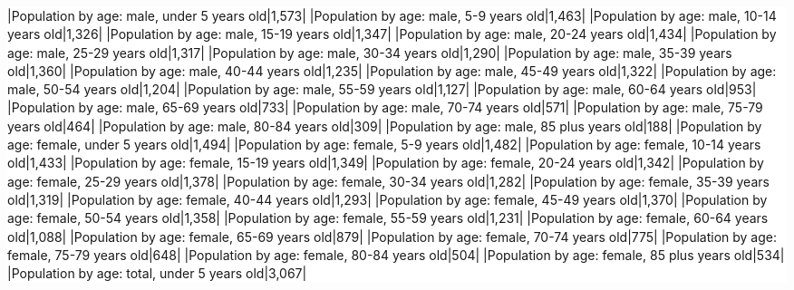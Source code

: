 |Population by age: male, under 5 years old|1,573|
|Population by age: male, 5-9 years old|1,463|
|Population by age: male, 10-14 years old|1,326|
|Population by age: male, 15-19 years old|1,347|
|Population by age: male, 20-24 years old|1,434|
|Population by age: male, 25-29 years old|1,317|
|Population by age: male, 30-34 years old|1,290|
|Population by age: male, 35-39 years old|1,360|
|Population by age: male, 40-44 years old|1,235|
|Population by age: male, 45-49 years old|1,322|
|Population by age: male, 50-54 years old|1,204|
|Population by age: male, 55-59 years old|1,127|
|Population by age: male, 60-64 years old|953|
|Population by age: male, 65-69 years old|733|
|Population by age: male, 70-74 years old|571|
|Population by age: male, 75-79 years old|464|
|Population by age: male, 80-84 years old|309|
|Population by age: male, 85 plus years old|188|
|Population by age: female, under 5 years old|1,494|
|Population by age: female, 5-9 years old|1,482|
|Population by age: female, 10-14 years old|1,433|
|Population by age: female, 15-19 years old|1,349|
|Population by age: female, 20-24 years old|1,342|
|Population by age: female, 25-29 years old|1,378|
|Population by age: female, 30-34 years old|1,282|
|Population by age: female, 35-39 years old|1,319|
|Population by age: female, 40-44 years old|1,293|
|Population by age: female, 45-49 years old|1,370|
|Population by age: female, 50-54 years old|1,358|
|Population by age: female, 55-59 years old|1,231|
|Population by age: female, 60-64 years old|1,088|
|Population by age: female, 65-69 years old|879|
|Population by age: female, 70-74 years old|775|
|Population by age: female, 75-79 years old|648|
|Population by age: female, 80-84 years old|504|
|Population by age: female, 85 plus years old|534|
|Population by age: total, under 5 years old|3,067|
